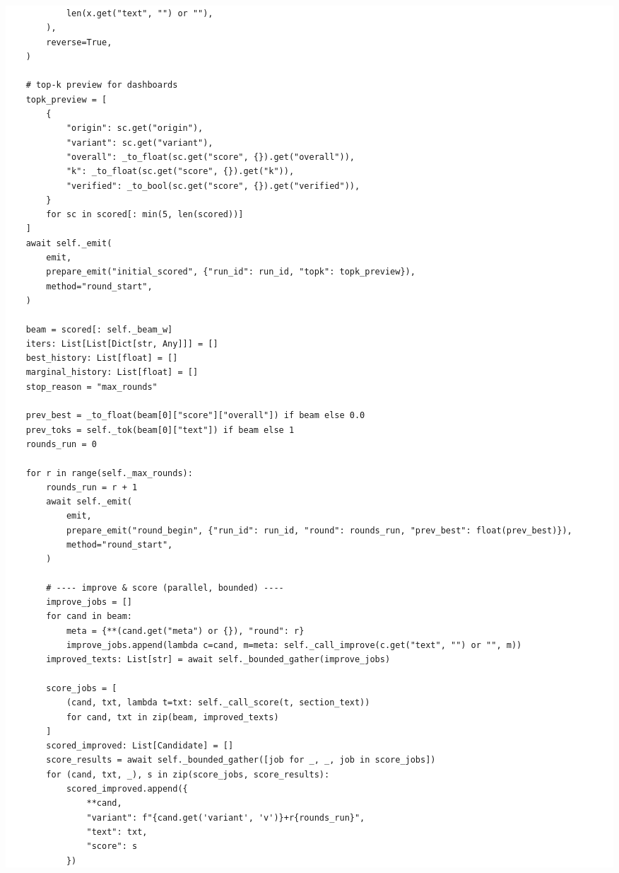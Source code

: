                 len(x.get("text", "") or ""),
            ),
            reverse=True,
        )

        # top-k preview for dashboards
        topk_preview = [
            {
                "origin": sc.get("origin"),
                "variant": sc.get("variant"),
                "overall": _to_float(sc.get("score", {}).get("overall")),
                "k": _to_float(sc.get("score", {}).get("k")),
                "verified": _to_bool(sc.get("score", {}).get("verified")),
            }
            for sc in scored[: min(5, len(scored))]
        ]
        await self._emit(
            emit,
            prepare_emit("initial_scored", {"run_id": run_id, "topk": topk_preview}),
            method="round_start",
        )

        beam = scored[: self._beam_w]
        iters: List[List[Dict[str, Any]]] = []
        best_history: List[float] = []
        marginal_history: List[float] = []
        stop_reason = "max_rounds"

        prev_best = _to_float(beam[0]["score"]["overall"]) if beam else 0.0
        prev_toks = self._tok(beam[0]["text"]) if beam else 1
        rounds_run = 0

        for r in range(self._max_rounds):
            rounds_run = r + 1
            await self._emit(
                emit,
                prepare_emit("round_begin", {"run_id": run_id, "round": rounds_run, "prev_best": float(prev_best)}),
                method="round_start",
            )

            # ---- improve & score (parallel, bounded) ----
            improve_jobs = []
            for cand in beam:
                meta = {**(cand.get("meta") or {}), "round": r}
                improve_jobs.append(lambda c=cand, m=meta: self._call_improve(c.get("text", "") or "", m))
            improved_texts: List[str] = await self._bounded_gather(improve_jobs)

            score_jobs = [
                (cand, txt, lambda t=txt: self._call_score(t, section_text))
                for cand, txt in zip(beam, improved_texts)
            ]
            scored_improved: List[Candidate] = []
            score_results = await self._bounded_gather([job for _, _, job in score_jobs])
            for (cand, txt, _), s in zip(score_jobs, score_results):
                scored_improved.append({
                    **cand,
                    "variant": f"{cand.get('variant', 'v')}+r{rounds_run}",
                    "text": txt,
                    "score": s
                })
